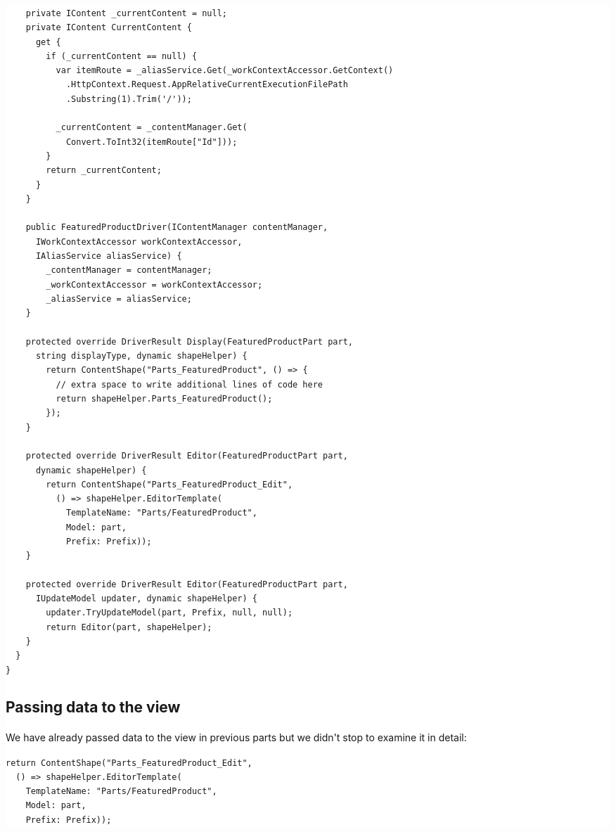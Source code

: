         private IContent _currentContent = null;
        private IContent CurrentContent {
          get {
            if (_currentContent == null) {
              var itemRoute = _aliasService.Get(_workContextAccessor.GetContext()
                .HttpContext.Request.AppRelativeCurrentExecutionFilePath
                .Substring(1).Trim('/'));
    
              _currentContent = _contentManager.Get(
                Convert.ToInt32(itemRoute["Id"]));
            }
            return _currentContent;
          }
        }
    
        public FeaturedProductDriver(IContentManager contentManager,
          IWorkContextAccessor workContextAccessor,
          IAliasService aliasService) {
            _contentManager = contentManager;
            _workContextAccessor = workContextAccessor;
            _aliasService = aliasService;
        }
    
        protected override DriverResult Display(FeaturedProductPart part, 
          string displayType, dynamic shapeHelper) {
            return ContentShape("Parts_FeaturedProduct", () => {
              // extra space to write additional lines of code here
              return shapeHelper.Parts_FeaturedProduct();
            });
        }
    
        protected override DriverResult Editor(FeaturedProductPart part, 
          dynamic shapeHelper) {
            return ContentShape("Parts_FeaturedProduct_Edit",
              () => shapeHelper.EditorTemplate(
                TemplateName: "Parts/FeaturedProduct",
                Model: part,
                Prefix: Prefix));
        }
    
        protected override DriverResult Editor(FeaturedProductPart part, 
          IUpdateModel updater, dynamic shapeHelper) {
            updater.TryUpdateModel(part, Prefix, null, null);
            return Editor(part, shapeHelper);
        }
      }
    }
  
## Passing data to the view
We have already passed data to the view in previous parts but we didn't stop to examine it in detail:

    return ContentShape("Parts_FeaturedProduct_Edit",
      () => shapeHelper.EditorTemplate(
        TemplateName: "Parts/FeaturedProduct",
        Model: part,
        Prefix: Prefix));
